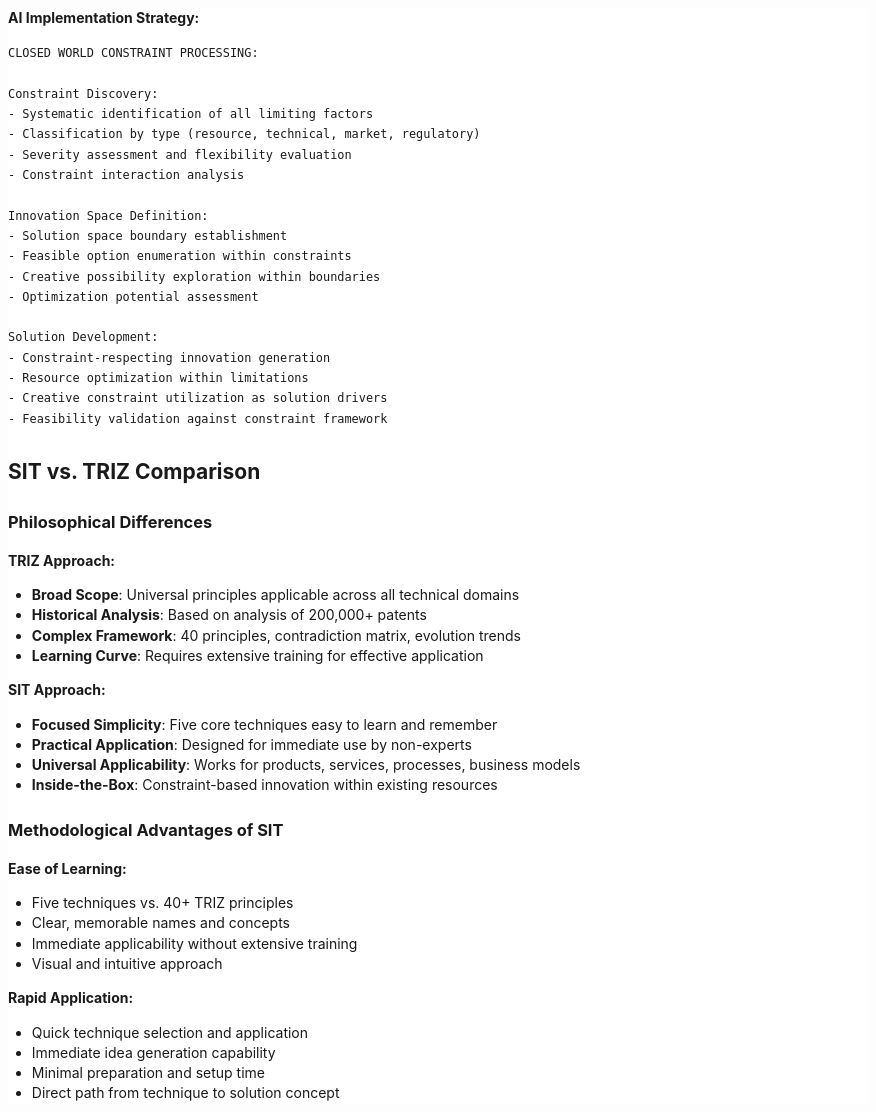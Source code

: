 **AI Implementation Strategy:**
```
CLOSED WORLD CONSTRAINT PROCESSING:

Constraint Discovery:
- Systematic identification of all limiting factors
- Classification by type (resource, technical, market, regulatory)
- Severity assessment and flexibility evaluation
- Constraint interaction analysis

Innovation Space Definition:
- Solution space boundary establishment
- Feasible option enumeration within constraints
- Creative possibility exploration within boundaries
- Optimization potential assessment

Solution Development:
- Constraint-respecting innovation generation
- Resource optimization within limitations
- Creative constraint utilization as solution drivers
- Feasibility validation against constraint framework
```

## SIT vs. TRIZ Comparison

### Philosophical Differences

**TRIZ Approach:**
- **Broad Scope**: Universal principles applicable across all technical domains
- **Historical Analysis**: Based on analysis of 200,000+ patents
- **Complex Framework**: 40 principles, contradiction matrix, evolution trends
- **Learning Curve**: Requires extensive training for effective application

**SIT Approach:**
- **Focused Simplicity**: Five core techniques easy to learn and remember
- **Practical Application**: Designed for immediate use by non-experts
- **Universal Applicability**: Works for products, services, processes, business models
- **Inside-the-Box**: Constraint-based innovation within existing resources

### Methodological Advantages of SIT

**Ease of Learning:**
- Five techniques vs. 40+ TRIZ principles
- Clear, memorable names and concepts
- Immediate applicability without extensive training
- Visual and intuitive approach

**Rapid Application:**
- Quick technique selection and application
- Immediate idea generation capability
- Minimal preparation and setup time
- Direct path from technique to solution concept
